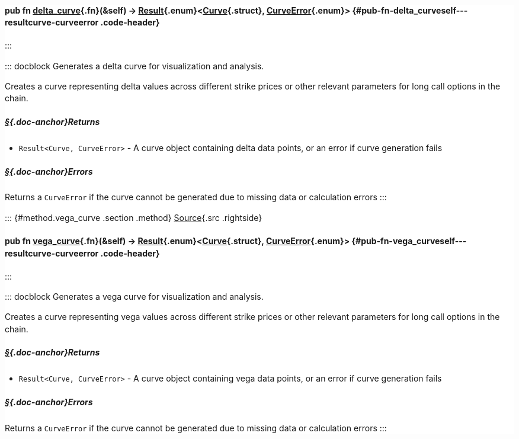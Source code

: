 #### pub fn [delta_curve](#method.delta_curve){.fn}(&self) -\> [Result](https://doc.rust-lang.org/1.86.0/core/result/enum.Result.html "enum core::result::Result"){.enum}\<[Curve](../../curves/struct.Curve.html "struct optionstratlib::curves::Curve"){.struct}, [CurveError](../../error/curves/enum.CurveError.html "enum optionstratlib::error::curves::CurveError"){.enum}\> {#pub-fn-delta_curveself---resultcurve-curveerror .code-header}
:::

::: docblock
Generates a delta curve for visualization and analysis.

Creates a curve representing delta values across different strike prices
or other relevant parameters for long call options in the chain.

##### [§](#returns-29){.doc-anchor}Returns

- `Result<Curve, CurveError>` - A curve object containing delta data
  points, or an error if curve generation fails

##### [§](#errors-7){.doc-anchor}Errors

Returns a `CurveError` if the curve cannot be generated due to missing
data or calculation errors
:::

::: {#method.vega_curve .section .method}
[Source](../../../src/optionstratlib/chains/chain.rs.html#1851-1853){.src
.rightside}

#### pub fn [vega_curve](#method.vega_curve){.fn}(&self) -\> [Result](https://doc.rust-lang.org/1.86.0/core/result/enum.Result.html "enum core::result::Result"){.enum}\<[Curve](../../curves/struct.Curve.html "struct optionstratlib::curves::Curve"){.struct}, [CurveError](../../error/curves/enum.CurveError.html "enum optionstratlib::error::curves::CurveError"){.enum}\> {#pub-fn-vega_curveself---resultcurve-curveerror .code-header}
:::

::: docblock
Generates a vega curve for visualization and analysis.

Creates a curve representing vega values across different strike prices
or other relevant parameters for long call options in the chain.

##### [§](#returns-30){.doc-anchor}Returns

- `Result<Curve, CurveError>` - A curve object containing vega data
  points, or an error if curve generation fails

##### [§](#errors-8){.doc-anchor}Errors

Returns a `CurveError` if the curve cannot be generated due to missing
data or calculation errors
:::
